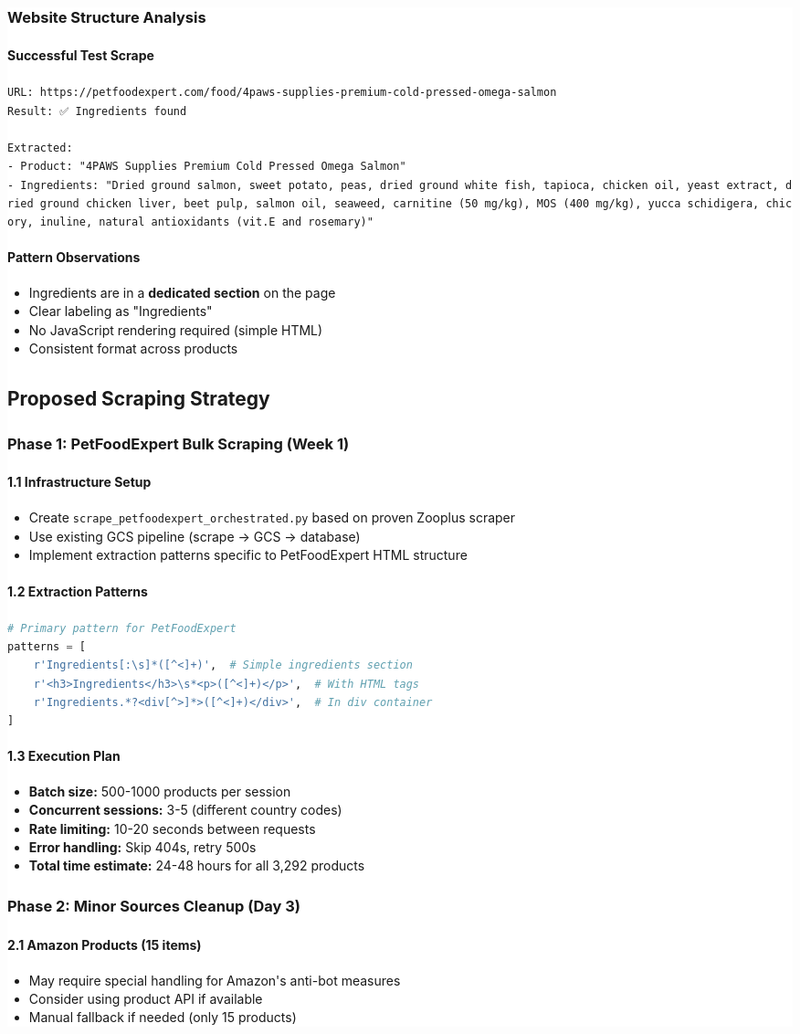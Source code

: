 ### Website Structure Analysis

#### Successful Test Scrape
```
URL: https://petfoodexpert.com/food/4paws-supplies-premium-cold-pressed-omega-salmon
Result: ✅ Ingredients found

Extracted:
- Product: "4PAWS Supplies Premium Cold Pressed Omega Salmon"
- Ingredients: "Dried ground salmon, sweet potato, peas, dried ground white fish, tapioca, chicken oil, yeast extract, dried ground chicken liver, beet pulp, salmon oil, seaweed, carnitine (50 mg/kg), MOS (400 mg/kg), yucca schidigera, chicory, inuline, natural antioxidants (vit.E and rosemary)"
```

#### Pattern Observations
- Ingredients are in a **dedicated section** on the page
- Clear labeling as "Ingredients"
- No JavaScript rendering required (simple HTML)
- Consistent format across products

## Proposed Scraping Strategy

### Phase 1: PetFoodExpert Bulk Scraping (Week 1)

#### 1.1 Infrastructure Setup
- Create `scrape_petfoodexpert_orchestrated.py` based on proven Zooplus scraper
- Use existing GCS pipeline (scrape → GCS → database)
- Implement extraction patterns specific to PetFoodExpert HTML structure

#### 1.2 Extraction Patterns
```python
# Primary pattern for PetFoodExpert
patterns = [
    r'Ingredients[:\s]*([^<]+)',  # Simple ingredients section
    r'<h3>Ingredients</h3>\s*<p>([^<]+)</p>',  # With HTML tags
    r'Ingredients.*?<div[^>]*>([^<]+)</div>',  # In div container
]
```

#### 1.3 Execution Plan
- **Batch size:** 500-1000 products per session
- **Concurrent sessions:** 3-5 (different country codes)
- **Rate limiting:** 10-20 seconds between requests
- **Error handling:** Skip 404s, retry 500s
- **Total time estimate:** 24-48 hours for all 3,292 products

### Phase 2: Minor Sources Cleanup (Day 3)

#### 2.1 Amazon Products (15 items)
- May require special handling for Amazon's anti-bot measures
- Consider using product API if available
- Manual fallback if needed (only 15 products)
